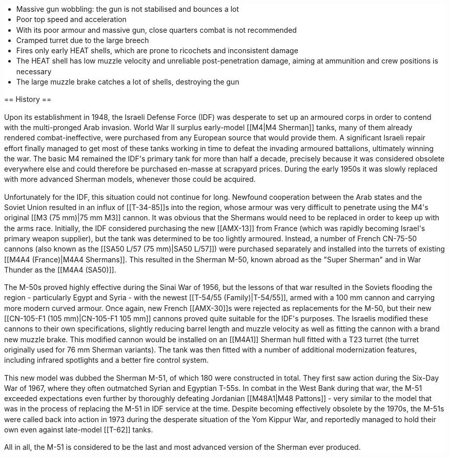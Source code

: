 - Massive gun wobbling: the gun is not stabilised and bounces a lot
- Poor top speed and acceleration
- With its poor armour and massive gun, close quarters combat is not recommended
- Cramped turret due to the large breech
- Fires only early HEAT shells, which are prone to ricochets and inconsistent damage
- The HEAT shell has low muzzle velocity and unreliable post-penetration damage, aiming at ammunition and crew positions is necessary
- The large muzzle brake catches a lot of shells, destroying the gun

== History ==



Upon its establishment in 1948, the Israeli Defense Force (IDF) was desperate to set up an armoured corps in order to contend with the multi-pronged Arab invasion. World War II surplus early-model [[M4|M4 Sherman]] tanks, many of them already rendered combat-ineffective, were purchased from any European source that would provide them. A significant Israeli repair effort finally managed to get most of these tanks working in time to defeat the invading armoured battalions, ultimately winning the war. The basic M4 remained the IDF's primary tank for more than half a decade, precisely because it was considered obsolete everywhere else and could therefore be purchased en-masse at scrapyard prices. During the early 1950s it was slowly replaced with more advanced Sherman models, whenever those could be acquired.

Unfortunately for the IDF, this situation could not continue for long. Newfound cooperation between the Arab states and the Soviet Union resulted in an influx of [[T-34-85]]s into the region, whose armour was very difficult to penetrate using the M4's original [[M3 (75 mm)|75 mm M3]] cannon. It was obvious that the Shermans would need to be replaced in order to keep up with the arms race. Initially, the IDF considered purchasing the new [[AMX-13]] from France (which was rapidly becoming Israel's primary weapon supplier), but the tank was determined to be too lightly armoured. Instead, a number of French CN-75-50 cannons (also known as the [[SA50 L/57 (75 mm)|SA50 L/57]]) were purchased separately and installed into the turrets of existing [[M4A4 (France)|M4A4 Shermans]]. This resulted in the Sherman M-50, known abroad as the "Super Sherman" and in War Thunder as the [[M4A4 (SA50)]].

The M-50s proved highly effective during the Sinai War of 1956, but the lessons of that war resulted in the Soviets flooding the region - particularly Egypt and Syria - with the newest [[T-54/55 (Family)|T-54/55]], armed with a 100 mm cannon and carrying more modern curved armour. Once again, new French [[AMX-30]]s were rejected as replacements for the M-50, but their new [[CN-105-F1 (105 mm)|CN-105-F1 105 mm]] cannons proved quite suitable for the IDF's purposes. The Israelis modified these cannons to their own specifications, slightly reducing barrel length and muzzle velocity as well as fitting the cannon with a brand new muzzle brake. This modified cannon would be installed on an [[M4A1]] Sherman hull fitted with a T23 turret (the turret originally used for 76 mm Sherman variants). The tank was then fitted with a number of additional modernization features, including infrared spotlights and a better fire control system.

This new model was dubbed the Sherman M-51, of which 180 were constructed in total. They first saw action during the Six-Day War of 1967, where they often outmatched Syrian and Egyptian T-55s. In combat in the West Bank during that war, the M-51 exceeded expectations even further by thoroughly defeating Jordanian [[M48A1|M48 Pattons]] - very similar to the model that was in the process of replacing the M-51 in IDF service at the time. Despite becoming effectively obsolete by the 1970s, the M-51s were called back into action in 1973 during the desperate situation of the Yom Kippur War, and reportedly managed to hold their own even against late-model [[T-62]] tanks.

All in all, the M-51 is considered to be the last and most advanced version of the Sherman ever produced.
